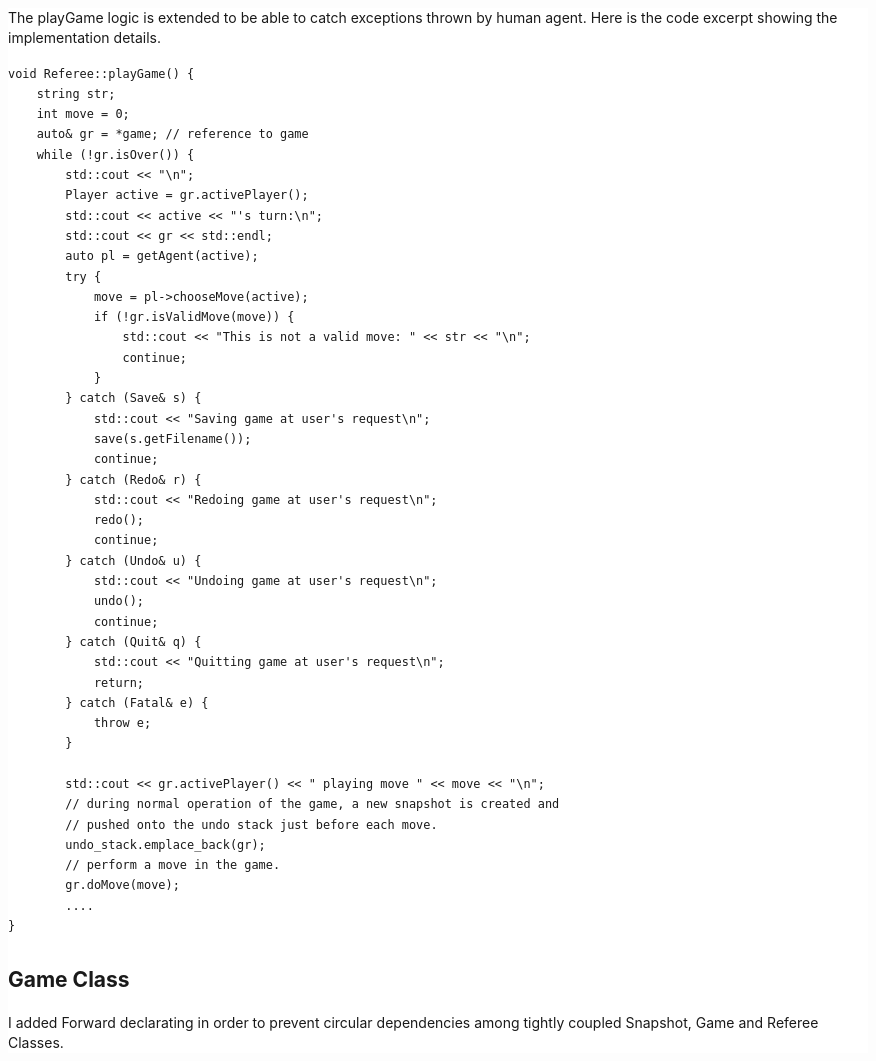 The playGame logic is extended to be able to catch exceptions thrown by human agent. 
Here is the code excerpt showing the implementation details.
````
void Referee::playGame() {
    string str;
    int move = 0;
    auto& gr = *game; // reference to game
    while (!gr.isOver()) {
        std::cout << "\n";
        Player active = gr.activePlayer();
        std::cout << active << "'s turn:\n";
        std::cout << gr << std::endl;
        auto pl = getAgent(active);
        try {
            move = pl->chooseMove(active);
            if (!gr.isValidMove(move)) {
                std::cout << "This is not a valid move: " << str << "\n";
                continue;
            }
        } catch (Save& s) {
            std::cout << "Saving game at user's request\n";
            save(s.getFilename());
            continue;
        } catch (Redo& r) {
            std::cout << "Redoing game at user's request\n";
            redo();
            continue;
        } catch (Undo& u) {
            std::cout << "Undoing game at user's request\n";
            undo();
            continue;
        } catch (Quit& q) {
            std::cout << "Quitting game at user's request\n";
            return;
        } catch (Fatal& e) {
            throw e;
        }

        std::cout << gr.activePlayer() << " playing move " << move << "\n";
        // during normal operation of the game, a new snapshot is created and
        // pushed onto the undo stack just before each move.
        undo_stack.emplace_back(gr);
        // perform a move in the game.
        gr.doMove(move);
        ....
}
````

Game Class
----------

I added Forward declarating in order to prevent circular dependencies among tightly
coupled Snapshot, Game and Referee Classes. 
